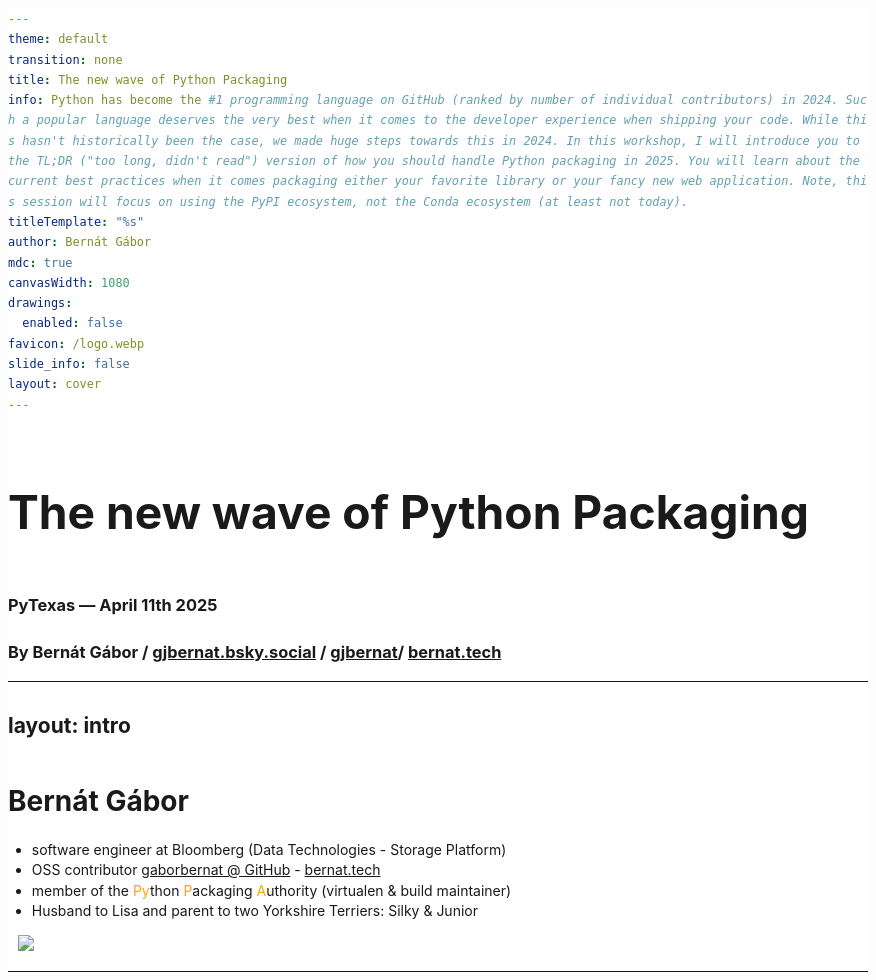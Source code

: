 ```yaml
---
theme: default
transition: none
title: The new wave of Python Packaging
info: Python has become the #1 programming language on GitHub (ranked by number of individual contributors) in 2024. Such a popular language deserves the very best when it comes to the developer experience when shipping your code. While this hasn't historically been the case, we made huge steps towards this in 2024. In this workshop, I will introduce you to the TL;DR ("too long, didn't read") version of how you should handle Python packaging in 2025. You will learn about the current best practices when it comes packaging either your favorite library or your fancy new web application. Note, this session will focus on using the PyPI ecosystem, not the Conda ecosystem (at least not today).
titleTemplate: "%s"
author: Bernát Gábor
mdc: true
canvasWidth: 1080
drawings:
  enabled: false
favicon: /logo.webp
slide_info: false
layout: cover
---
```


<h2 highlight style="font-size: 3.3em !important; padding-bottom: 10px"> The new wave of Python Packaging </h2>

<h3 highlight> PyTexas <circle-flags-us-tx/> — April 11th 2025</h3>

### By Bernát Gábor / [<logos-bluesky class="animate-pulse"/> gjbernat.bsky.social](https://bsky.app/profile/gjbernat.bsky.social) / [<prime-twitter class="animate-pulse"/> gjbernat](https://x.com/gjbernat)/ [<fluent-mdl2-website class="animate-pulse"/> bernat.tech]()

<QRCode data="https://gaborbernat.github.io/new-wave-of-python-packaging" size=420 />

---
layout: intro
---

# Bernát Gábor

<div class="flex items-center">
  <div>
  <ul>
    <li>software engineer at Bloomberg (Data Technologies - Storage Platform)</li>
    <li v-click> OSS contributor <a target="_blank" href="https://github.com/gaborbernat">gaborbernat @ GitHub</a> - <a target="_blank" href="https://bernat.tech"> bernat.tech</a></li>
    <li v-click> member of the <span style="color: orange">Py</span>thon <span style="color: orange">P</span>ackaging <span style="color: orange">A</span>uthority (virtualen & build maintainer) </li>
    <li v-click> Husband to Lisa and parent to two Yorkshire Terriers: Silky & Junior </li>
    </ul>
  </div>
  <div>
    <img src="/me.webp" style="width: 350px; margin-left: 10px"/>
  </div>
</div>

---